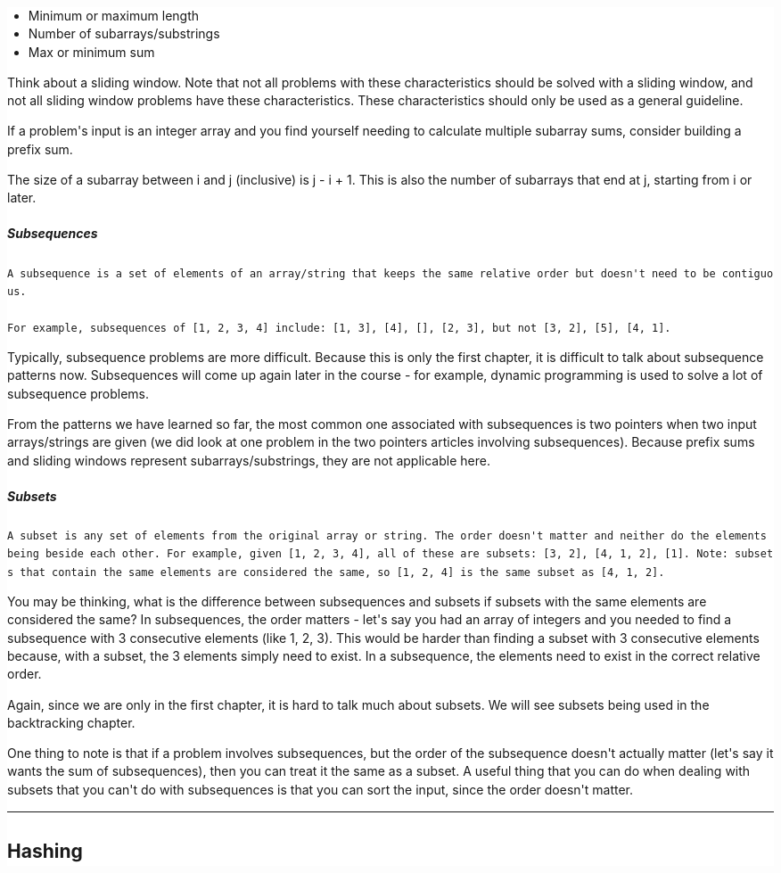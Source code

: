 - Minimum or maximum length
- Number of subarrays/substrings
- Max or minimum sum

Think about a sliding window. Note that not all problems with these characteristics should be solved with a sliding window, and not all sliding window problems have these characteristics. These characteristics should only be used as a general guideline.

If a problem's input is an integer array and you find yourself needing to calculate multiple subarray sums, consider building a prefix sum.

The size of a subarray between i and j (inclusive) is j - i + 1. This is also the number of subarrays that end at j, starting from i or later.

##### Subsequences

    A subsequence is a set of elements of an array/string that keeps the same relative order but doesn't need to be contiguous.

    For example, subsequences of [1, 2, 3, 4] include: [1, 3], [4], [], [2, 3], but not [3, 2], [5], [4, 1].

Typically, subsequence problems are more difficult. Because this is only the first chapter, it is difficult to talk about subsequence patterns now. Subsequences will come up again later in the course - for example, dynamic programming is used to solve a lot of subsequence problems.

From the patterns we have learned so far, the most common one associated with subsequences is two pointers when two input arrays/strings are given (we did look at one problem in the two pointers articles involving subsequences). Because prefix sums and sliding windows represent subarrays/substrings, they are not applicable here.

##### Subsets

    A subset is any set of elements from the original array or string. The order doesn't matter and neither do the elements being beside each other. For example, given [1, 2, 3, 4], all of these are subsets: [3, 2], [4, 1, 2], [1]. Note: subsets that contain the same elements are considered the same, so [1, 2, 4] is the same subset as [4, 1, 2].

You may be thinking, what is the difference between subsequences and subsets if subsets with the same elements are considered the same? In subsequences, the order matters - let's say you had an array of integers and you needed to find a subsequence with 3 consecutive elements (like 1, 2, 3). This would be harder than finding a subset with 3 consecutive elements because, with a subset, the 3 elements simply need to exist. In a subsequence, the elements need to exist in the correct relative order.

Again, since we are only in the first chapter, it is hard to talk much about subsets. We will see subsets being used in the backtracking chapter.

One thing to note is that if a problem involves subsequences, but the order of the subsequence doesn't actually matter (let's say it wants the sum of subsequences), then you can treat it the same as a subset. A useful thing that you can do when dealing with subsets that you can't do with subsequences is that you can sort the input, since the order doesn't matter.

<hr>

## Hashing
